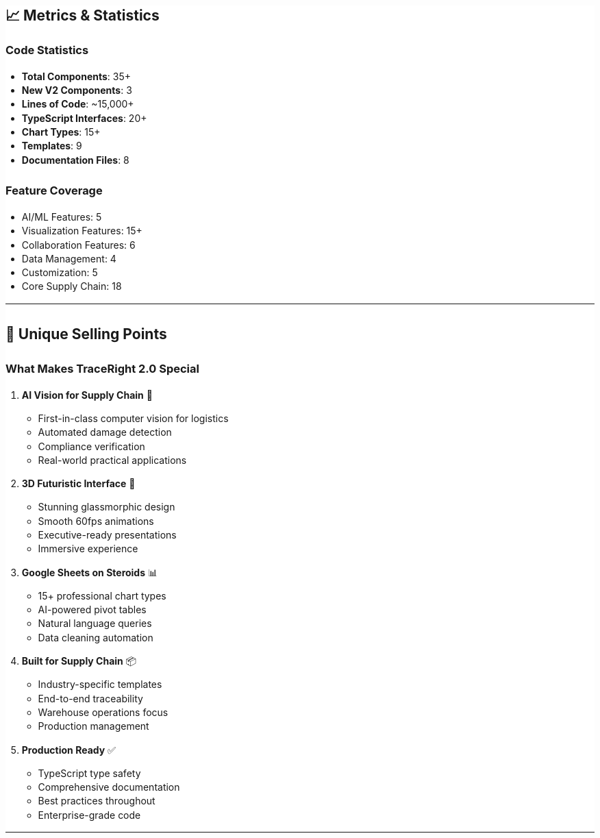 
## 📈 Metrics & Statistics

### Code Statistics
- **Total Components**: 35+
- **New V2 Components**: 3
- **Lines of Code**: ~15,000+
- **TypeScript Interfaces**: 20+
- **Chart Types**: 15+
- **Templates**: 9
- **Documentation Files**: 8

### Feature Coverage
- AI/ML Features: 5
- Visualization Features: 15+
- Collaboration Features: 6
- Data Management: 4
- Customization: 5
- Core Supply Chain: 18

---

## 🌟 Unique Selling Points

### What Makes TraceRight 2.0 Special

1. **AI Vision for Supply Chain** 🤖
   - First-in-class computer vision for logistics
   - Automated damage detection
   - Compliance verification
   - Real-world practical applications

2. **3D Futuristic Interface** 🌌
   - Stunning glassmorphic design
   - Smooth 60fps animations
   - Executive-ready presentations
   - Immersive experience

3. **Google Sheets on Steroids** 📊
   - 15+ professional chart types
   - AI-powered pivot tables
   - Natural language queries
   - Data cleaning automation

4. **Built for Supply Chain** 📦
   - Industry-specific templates
   - End-to-end traceability
   - Warehouse operations focus
   - Production management

5. **Production Ready** ✅
   - TypeScript type safety
   - Comprehensive documentation
   - Best practices throughout
   - Enterprise-grade code

---